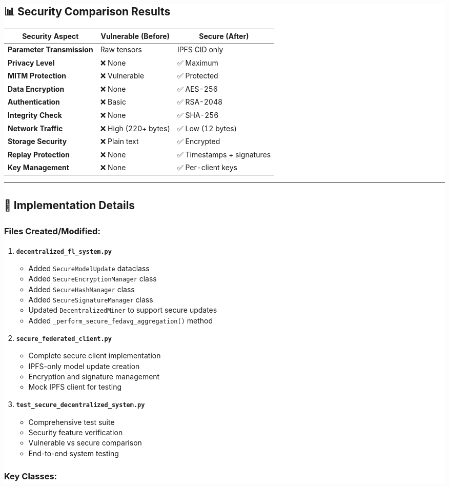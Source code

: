 ## 📊 **Security Comparison Results**

| Security Aspect            | Vulnerable (Before)  | Secure (After)             |
| -------------------------- | -------------------- | -------------------------- |
| **Parameter Transmission** | Raw tensors          | IPFS CID only              |
| **Privacy Level**          | ❌ None              | ✅ Maximum                 |
| **MITM Protection**        | ❌ Vulnerable        | ✅ Protected               |
| **Data Encryption**        | ❌ None              | ✅ AES-256                 |
| **Authentication**         | ❌ Basic             | ✅ RSA-2048                |
| **Integrity Check**        | ❌ None              | ✅ SHA-256                 |
| **Network Traffic**        | ❌ High (220+ bytes) | ✅ Low (12 bytes)          |
| **Storage Security**       | ❌ Plain text        | ✅ Encrypted               |
| **Replay Protection**      | ❌ None              | ✅ Timestamps + signatures |
| **Key Management**         | ❌ None              | ✅ Per-client keys         |

---

## 🚀 **Implementation Details**

### **Files Created/Modified:**

1. **`decentralized_fl_system.py`**

   - Added `SecureModelUpdate` dataclass
   - Added `SecureEncryptionManager` class
   - Added `SecureHashManager` class
   - Added `SecureSignatureManager` class
   - Updated `DecentralizedMiner` to support secure updates
   - Added `_perform_secure_fedavg_aggregation()` method

2. **`secure_federated_client.py`**

   - Complete secure client implementation
   - IPFS-only model update creation
   - Encryption and signature management
   - Mock IPFS client for testing

3. **`test_secure_decentralized_system.py`**
   - Comprehensive test suite
   - Security feature verification
   - Vulnerable vs secure comparison
   - End-to-end system testing

### **Key Classes:**
